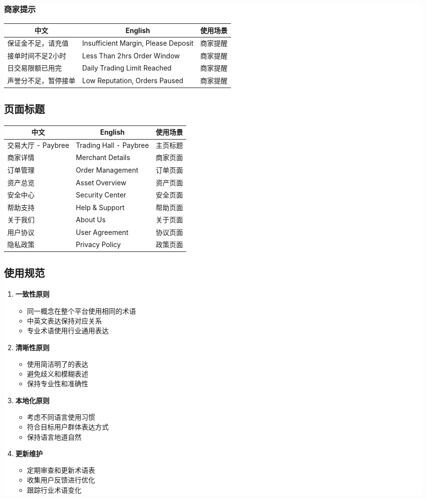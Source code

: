 ### 商家提示

| 中文 | English | 使用场景 |
|------|----------|----------|
| 保证金不足，请充值 | Insufficient Margin, Please Deposit | 商家提醒 |
| 接单时间不足2小时 | Less Than 2hrs Order Window | 商家提醒 |
| 日交易限额已用完 | Daily Trading Limit Reached | 商家提醒 |
| 声誉分不足，暂停接单 | Low Reputation, Orders Paused | 商家提醒 |

## 页面标题

| 中文 | English | 使用场景 |
|------|----------|----------|
| 交易大厅 - Paybree | Trading Hall - Paybree | 主页标题 |
| 商家详情 | Merchant Details | 商家页面 |
| 订单管理 | Order Management | 订单页面 |
| 资产总览 | Asset Overview | 资产页面 |
| 安全中心 | Security Center | 安全页面 |
| 帮助支持 | Help & Support | 帮助页面 |
| 关于我们 | About Us | 关于页面 |
| 用户协议 | User Agreement | 协议页面 |
| 隐私政策 | Privacy Policy | 政策页面 |

## 使用规范

1. **一致性原则**
   - 同一概念在整个平台使用相同的术语
   - 中英文表达保持对应关系
   - 专业术语使用行业通用表达

2. **清晰性原则**
   - 使用简洁明了的表达
   - 避免歧义和模糊表述
   - 保持专业性和准确性

3. **本地化原则**
   - 考虑不同语言使用习惯
   - 符合目标用户群体表达方式
   - 保持语言地道自然

4. **更新维护**
   - 定期审查和更新术语表
   - 收集用户反馈进行优化
   - 跟踪行业术语变化
